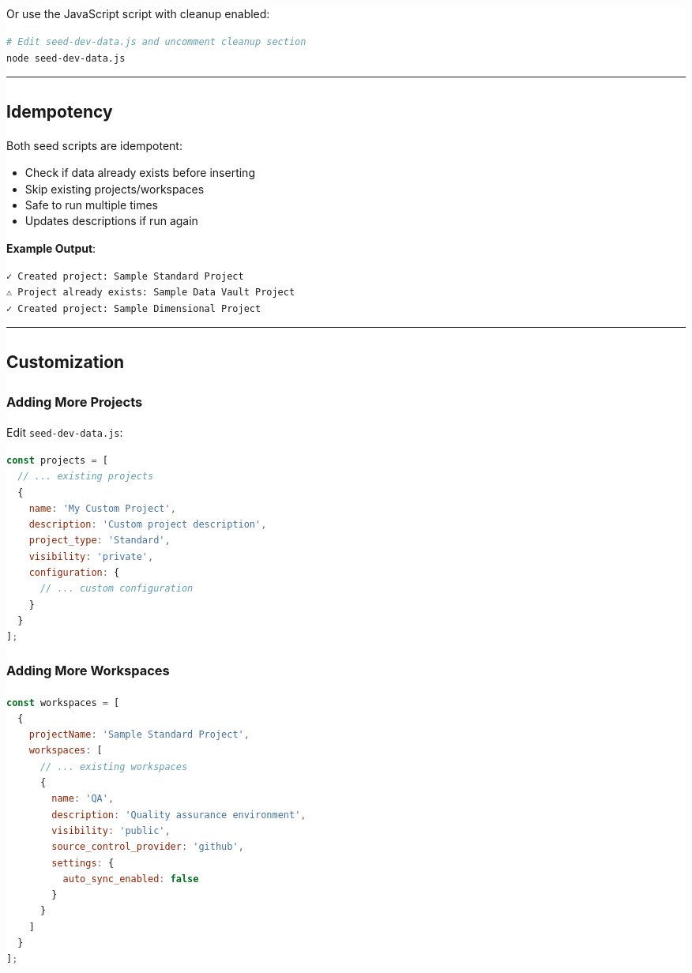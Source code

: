 Or use the JavaScript script with cleanup enabled:
```bash
# Edit seed-dev-data.js and uncomment cleanup section
node seed-dev-data.js
```

---

## Idempotency

Both seed scripts are idempotent:
- Check if data already exists before inserting
- Skip existing projects/workspaces
- Safe to run multiple times
- Updates descriptions if run again

**Example Output**:
```
✓ Created project: Sample Standard Project
⚠ Project already exists: Sample Data Vault Project
✓ Created project: Sample Dimensional Project
```

---

## Customization

### Adding More Projects

Edit `seed-dev-data.js`:

```javascript
const projects = [
  // ... existing projects
  {
    name: 'My Custom Project',
    description: 'Custom project description',
    project_type: 'Standard',
    visibility: 'private',
    configuration: {
      // ... custom configuration
    }
  }
];
```

### Adding More Workspaces

```javascript
const workspaces = [
  {
    projectName: 'Sample Standard Project',
    workspaces: [
      // ... existing workspaces
      {
        name: 'QA',
        description: 'Quality assurance environment',
        visibility: 'public',
        source_control_provider: 'github',
        settings: {
          auto_sync_enabled: false
        }
      }
    ]
  }
];
```